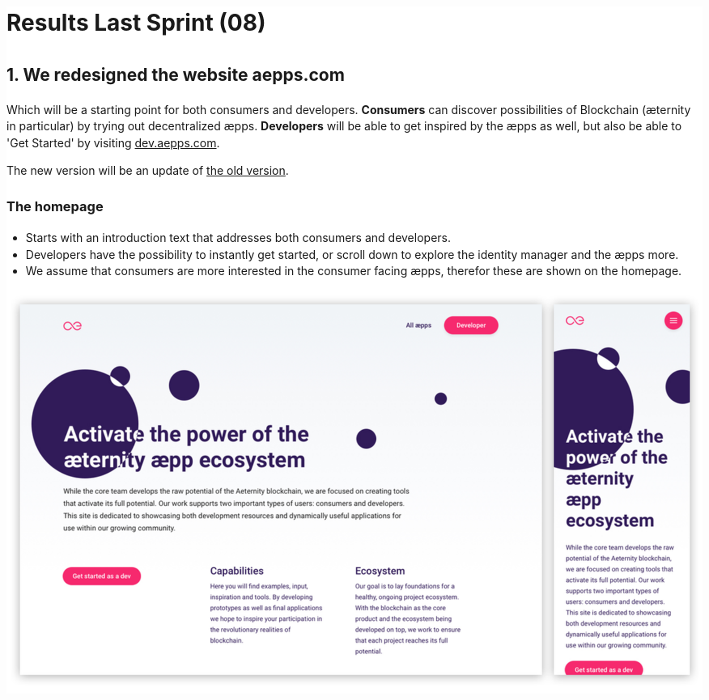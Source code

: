 # Results Last Sprint (08)

## 1. We redesigned the website aepps.com
Which will be a starting point for both consumers and developers. **Consumers** can discover possibilities of Blockchain (æternity in particular) by trying out decentralized æpps. **Developers** will be able to get inspired by the æpps as well, but also be able to 'Get Started' by visiting [dev.aepps.com](http://dev.aepps.com).

The new version will be an update of [the old version](http://aepps.com).

### The homepage
* Starts with an introduction text that addresses both consumers and developers.
* Developers have the possibility to instantly get started, or scroll down to explore the identity manager and the æpps more.
* We assume that consumers are more interested in the consumer facing æpps, therefor these are shown on the homepage.

<img src='/sprint-08-release/img/aepps-home-1.jpg' width='100%'>